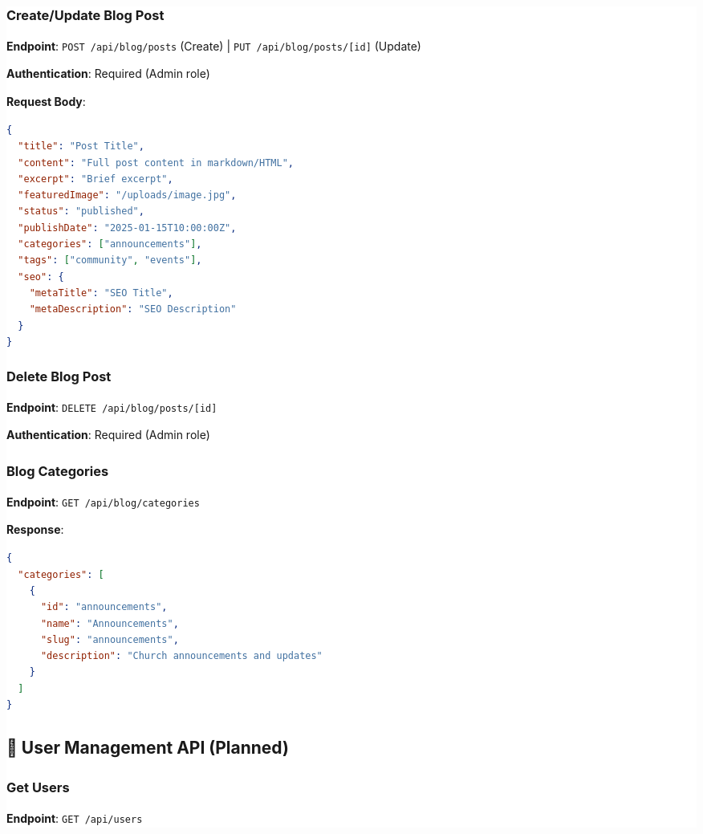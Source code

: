 ### Create/Update Blog Post

**Endpoint**: `POST /api/blog/posts` (Create) | `PUT /api/blog/posts/[id]` (Update)

**Authentication**: Required (Admin role)

**Request Body**:
```json
{
  "title": "Post Title",
  "content": "Full post content in markdown/HTML",
  "excerpt": "Brief excerpt",
  "featuredImage": "/uploads/image.jpg",
  "status": "published",
  "publishDate": "2025-01-15T10:00:00Z",
  "categories": ["announcements"],
  "tags": ["community", "events"],
  "seo": {
    "metaTitle": "SEO Title",
    "metaDescription": "SEO Description"
  }
}
```

### Delete Blog Post

**Endpoint**: `DELETE /api/blog/posts/[id]`

**Authentication**: Required (Admin role)

### Blog Categories

**Endpoint**: `GET /api/blog/categories`

**Response**:
```json
{
  "categories": [
    {
      "id": "announcements",
      "name": "Announcements",
      "slug": "announcements",
      "description": "Church announcements and updates"
    }
  ]
}
```

## 👥 User Management API (Planned)

### Get Users

**Endpoint**: `GET /api/users`
